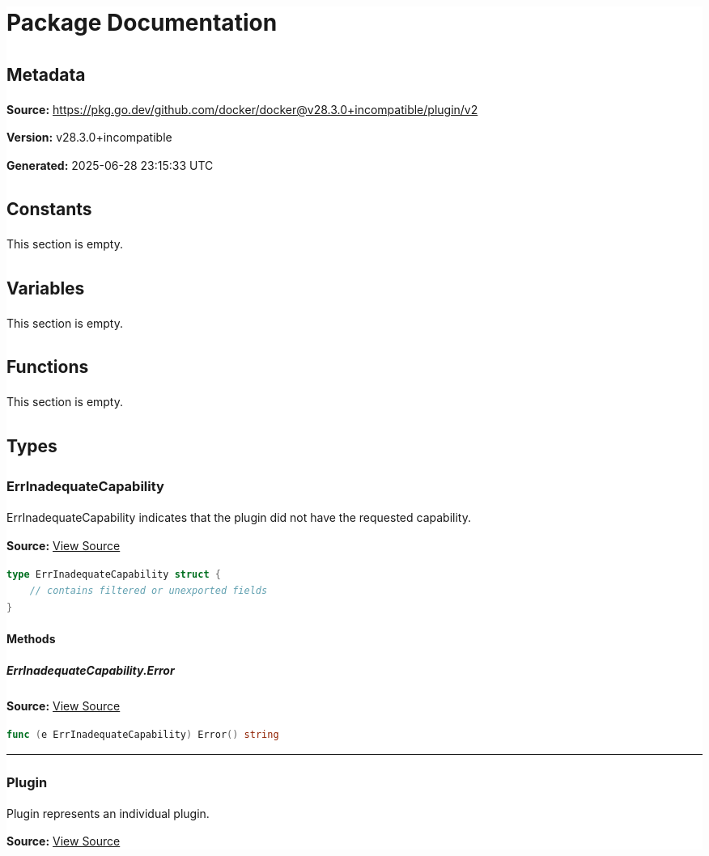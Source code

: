 # Package Documentation

## Metadata

**Source:** https://pkg.go.dev/github.com/docker/docker@v28.3.0+incompatible/plugin/v2

**Version:** v28.3.0+incompatible

**Generated:** 2025-06-28 23:15:33 UTC

## Constants

This section is empty.

## Variables

This section is empty.

## Functions

This section is empty.

## Types

### ErrInadequateCapability

ErrInadequateCapability indicates that the plugin did not have the requested capability.

**Source:** [View Source](https://github.com/docker/docker/blob/v28.3.0/plugin/v2/plugin.go#L40)  

```go
type ErrInadequateCapability struct {
	// contains filtered or unexported fields
}
```

#### Methods

##### ErrInadequateCapability.Error

**Source:** [View Source](https://github.com/docker/docker/blob/v28.3.0/plugin/v2/plugin.go#L44)  

```go
func (e ErrInadequateCapability) Error() string
```

---

### Plugin

Plugin represents an individual plugin.

**Source:** [View Source](https://github.com/docker/docker/blob/v28.3.0/plugin/v2/plugin.go#L19)  
